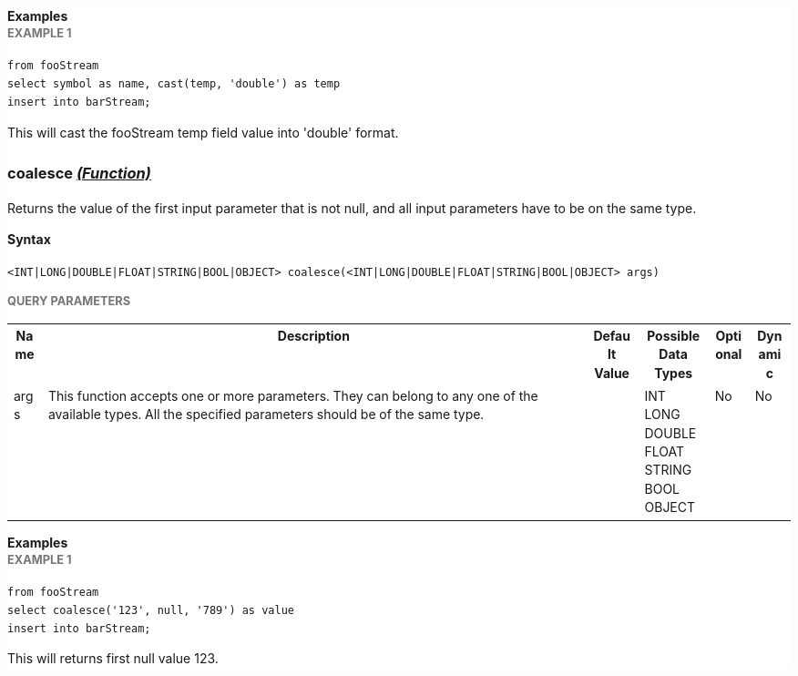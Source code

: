 <span id="examples" class="md-typeset" style="display: block; font-weight: bold;">Examples</span>
<span id="example-1" class="md-typeset" style="display: block; color: rgba(0, 0, 0, 0.54); font-size: 12.8px; font-weight: bold;">EXAMPLE 1</span>
```
from fooStream
select symbol as name, cast(temp, 'double') as temp
insert into barStream;
```
<p style="word-wrap: break-word">This will cast the fooStream temp field value into 'double' format.</p>

### coalesce *<a target="_blank" href="https://wso2.github.io/siddhi/documentation/siddhi-4.0/#function">(Function)</a>*

<p style="word-wrap: break-word">Returns the value of the first input parameter that is not null, and all input parameters have to be on the same type.</p>

<span id="syntax" class="md-typeset" style="display: block; font-weight: bold;">Syntax</span>
```
<INT|LONG|DOUBLE|FLOAT|STRING|BOOL|OBJECT> coalesce(<INT|LONG|DOUBLE|FLOAT|STRING|BOOL|OBJECT> args)
```

<span id="query-parameters" class="md-typeset" style="display: block; color: rgba(0, 0, 0, 0.54); font-size: 12.8px; font-weight: bold;">QUERY PARAMETERS</span>
<table>
    <tr>
        <th>Name</th>
        <th style="min-width: 20em">Description</th>
        <th>Default Value</th>
        <th>Possible Data Types</th>
        <th>Optional</th>
        <th>Dynamic</th>
    </tr>
    <tr>
        <td style="vertical-align: top">args</td>
        <td style="vertical-align: top; word-wrap: break-word">This function accepts one or more parameters. They can belong to any one of the available types. All the specified parameters should be of the same type.</td>
        <td style="vertical-align: top"></td>
        <td style="vertical-align: top">INT<br>LONG<br>DOUBLE<br>FLOAT<br>STRING<br>BOOL<br>OBJECT</td>
        <td style="vertical-align: top">No</td>
        <td style="vertical-align: top">No</td>
    </tr>
</table>

<span id="examples" class="md-typeset" style="display: block; font-weight: bold;">Examples</span>
<span id="example-1" class="md-typeset" style="display: block; color: rgba(0, 0, 0, 0.54); font-size: 12.8px; font-weight: bold;">EXAMPLE 1</span>
```
from fooStream
select coalesce('123', null, '789') as value
insert into barStream;
```
<p style="word-wrap: break-word">This will returns first null value 123.</p>
